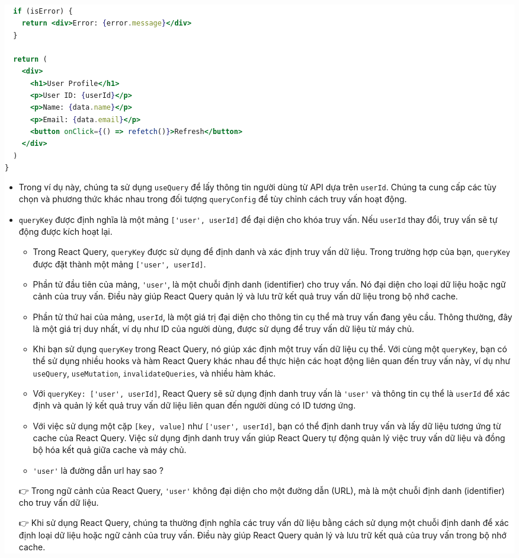 ```jsx
  if (isError) {
    return <div>Error: {error.message}</div>
  }

  return (
    <div>
      <h1>User Profile</h1>
      <p>User ID: {userId}</p>
      <p>Name: {data.name}</p>
      <p>Email: {data.email}</p>
      <button onClick={() => refetch()}>Refresh</button>
    </div>
  )
}
```

- Trong ví dụ này, chúng ta sử dụng `useQuery` để lấy thông tin người dùng từ API dựa trên `userId`. Chúng ta cung cấp các tùy chọn và phương thức khác nhau trong đối tượng `queryConfig` để tùy chỉnh cách truy vấn hoạt động.

- `queryKey` được định nghĩa là một mảng `['user', userId]` để đại diện cho khóa truy vấn. Nếu `userId` thay đổi, truy vấn sẽ tự động được kích hoạt lại.

  - Trong React Query, `queryKey` được sử dụng để định danh và xác định truy vấn dữ liệu. Trong trường hợp của bạn, `queryKey` được đặt thành một mảng `['user', userId]`.

  - Phần tử đầu tiên của mảng, `'user'`, là một chuỗi định danh (identifier) cho truy vấn. Nó đại diện cho loại dữ liệu hoặc ngữ cảnh của truy vấn. Điều này giúp React Query quản lý và lưu trữ kết quả truy vấn dữ liệu trong bộ nhớ cache.

  - Phần tử thứ hai của mảng, `userId`, là một giá trị đại diện cho thông tin cụ thể mà truy vấn đang yêu cầu. Thông thường, đây là một giá trị duy nhất, ví dụ như ID của người dùng, được sử dụng để truy vấn dữ liệu từ máy chủ.

  - Khi bạn sử dụng `queryKey` trong React Query, nó giúp xác định một truy vấn dữ liệu cụ thể. Với cùng một `queryKey`, bạn có thể sử dụng nhiều hooks và hàm React Query khác nhau để thực hiện các hoạt động liên quan đến truy vấn này, ví dụ như `useQuery`, `useMutation`, `invalidateQueries`, và nhiều hàm khác.

  - Với `queryKey: ['user', userId]`, React Query sẽ sử dụng định danh truy vấn là `'user'` và thông tin cụ thể là `userId` để xác định và quản lý kết quả truy vấn dữ liệu liên quan đến người dùng có ID tương ứng.

  - Với việc sử dụng một cặp `[key, value]` như `['user', userId]`, bạn có thể định danh truy vấn và lấy dữ liệu tương ứng từ cache của React Query. Việc sử dụng định danh truy vấn giúp React Query tự động quản lý việc truy vấn dữ liệu và đồng bộ hóa kết quả giữa cache và máy chủ.

  - `'user'` là đường dẫn url hay sao ?

  👉 Trong ngữ cảnh của React Query, `'user'` không đại diện cho một đường dẫn (URL), mà là một chuỗi định danh (identifier) cho truy vấn dữ liệu.

  👉 Khi sử dụng React Query, chúng ta thường định nghĩa các truy vấn dữ liệu bằng cách sử dụng một chuỗi định danh để xác định loại dữ liệu hoặc ngữ cảnh của truy vấn. Điều này giúp React Query quản lý và lưu trữ kết quả của truy vấn trong bộ nhớ cache.
